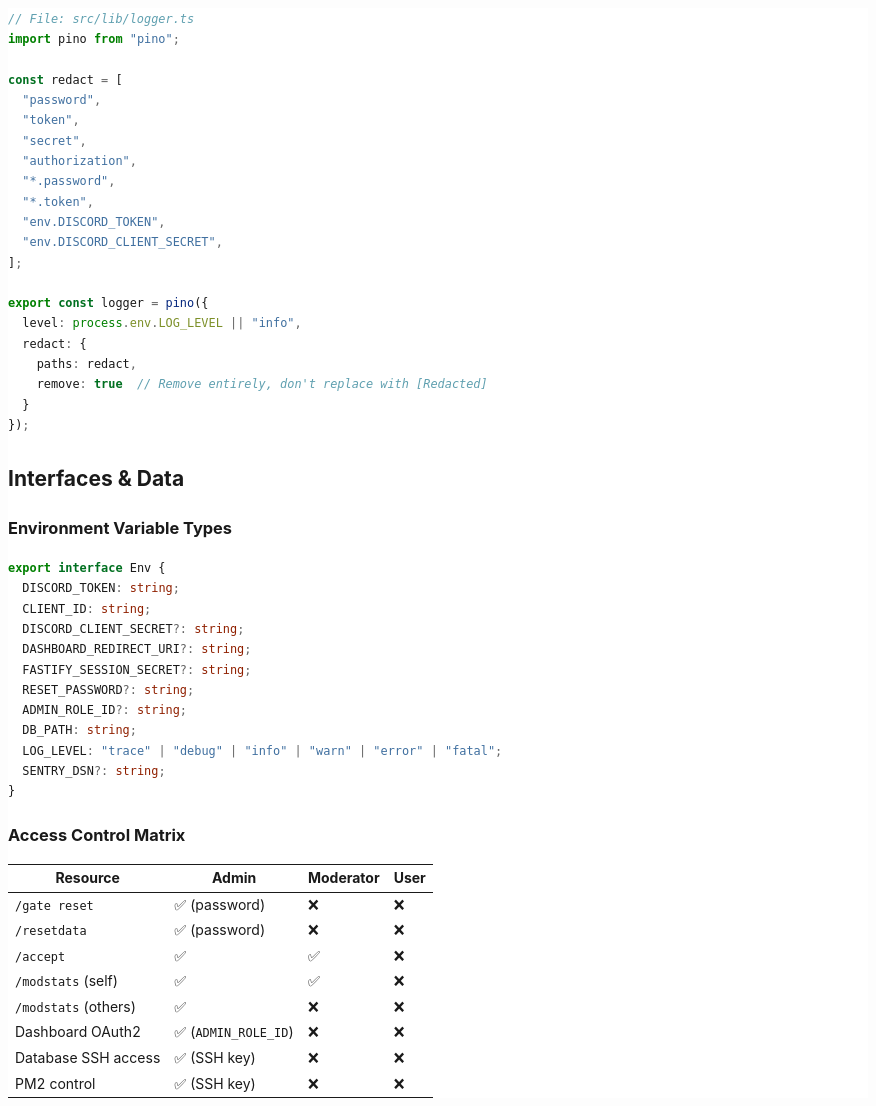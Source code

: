 ```typescript
// File: src/lib/logger.ts
import pino from "pino";

const redact = [
  "password",
  "token",
  "secret",
  "authorization",
  "*.password",
  "*.token",
  "env.DISCORD_TOKEN",
  "env.DISCORD_CLIENT_SECRET",
];

export const logger = pino({
  level: process.env.LOG_LEVEL || "info",
  redact: {
    paths: redact,
    remove: true  // Remove entirely, don't replace with [Redacted]
  }
});
```

## Interfaces & Data

### Environment Variable Types

```typescript
export interface Env {
  DISCORD_TOKEN: string;
  CLIENT_ID: string;
  DISCORD_CLIENT_SECRET?: string;
  DASHBOARD_REDIRECT_URI?: string;
  FASTIFY_SESSION_SECRET?: string;
  RESET_PASSWORD?: string;
  ADMIN_ROLE_ID?: string;
  DB_PATH: string;
  LOG_LEVEL: "trace" | "debug" | "info" | "warn" | "error" | "fatal";
  SENTRY_DSN?: string;
}
```

### Access Control Matrix

| Resource | Admin | Moderator | User |
|----------|-------|-----------|------|
| `/gate reset` | ✅ (password) | ❌ | ❌ |
| `/resetdata` | ✅ (password) | ❌ | ❌ |
| `/accept` | ✅ | ✅ | ❌ |
| `/modstats` (self) | ✅ | ✅ | ❌ |
| `/modstats` (others) | ✅ | ❌ | ❌ |
| Dashboard OAuth2 | ✅ (`ADMIN_ROLE_ID`) | ❌ | ❌ |
| Database SSH access | ✅ (SSH key) | ❌ | ❌ |
| PM2 control | ✅ (SSH key) | ❌ | ❌ |
